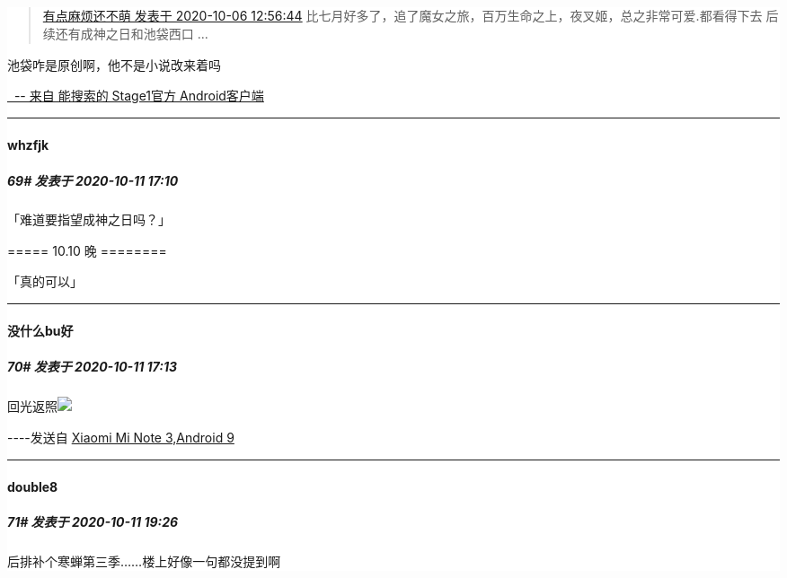 

<blockquote><a href="httphttps://bbs.saraba1st.com/2b/forum.php?mod=redirect&amp;goto=findpost&amp;pid=48966050&amp;ptid=1963355" target="_blank">有点麻烦还不萌 发表于 2020-10-06 12:56:44</a>
比七月好多了，追了魔女之旅，百万生命之上，夜叉姬，总之非常可爱.都看得下去
后续还有成神之日和池袋西口 ...</blockquote>池袋咋是原创啊，他不是小说改来着吗

[  -- 来自 能搜索的 Stage1官方 Android客户端](https://www.coolapk.com/apk/140634)







*****

####  whzfjk  
##### 69#       发表于 2020-10-11 17:10




「难道要指望成神之日吗？」

===== 10.10 晚 ========

「真的可以」







*****

####  没什么bu好  
##### 70#       发表于 2020-10-11 17:13




回光返照<img src="https://static.saraba1st.com/image/smiley/face2017/018.png" referrerpolicy="no-referrer">


----发送自 [Xiaomi Mi Note 3,Android 9](http://stage1.5j4m.com/?1.32)







*****

####  double8  
##### 71#       发表于 2020-10-11 19:26




后排补个寒蝉第三季……楼上好像一句都没提到啊






